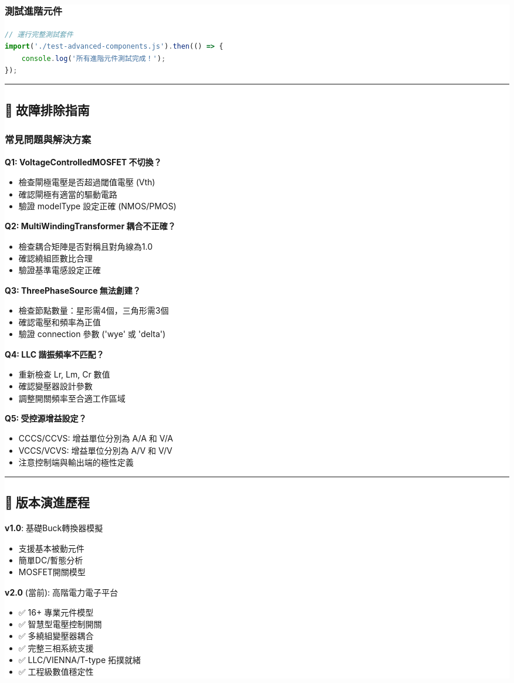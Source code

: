 
### 測試進階元件
```javascript
// 運行完整測試套件
import('./test-advanced-components.js').then(() => {
    console.log('所有進階元件測試完成！');
});
```

---

## 🔧 故障排除指南

### 常見問題與解決方案

**Q1: VoltageControlledMOSFET 不切換？**
- 檢查閘極電壓是否超過閾值電壓 (Vth)
- 確認閘極有適當的驅動電路
- 驗證 modelType 設定正確 (NMOS/PMOS)

**Q2: MultiWindingTransformer 耦合不正確？**
- 檢查耦合矩陣是否對稱且對角線為1.0
- 確認繞組匝數比合理
- 驗證基準電感設定正確

**Q3: ThreePhaseSource 無法創建？**
- 檢查節點數量：星形需4個，三角形需3個
- 確認電壓和頻率為正值
- 驗證 connection 參數 ('wye' 或 'delta')

**Q4: LLC 諧振頻率不匹配？**
- 重新檢查 Lr, Lm, Cr 數值
- 確認變壓器設計參數
- 調整開關頻率至合適工作區域

**Q5: 受控源增益設定？**
- CCCS/CCVS: 增益單位分別為 A/A 和 V/A
- VCCS/VCVS: 增益單位分別為 A/V 和 V/V
- 注意控制端與輸出端的極性定義

---

## 🌟 版本演進歷程

**v1.0**: 基礎Buck轉換器模擬
- 支援基本被動元件
- 簡單DC/暫態分析
- MOSFET開關模型

**v2.0** (當前): 高階電力電子平台
- ✅ 16+ 專業元件模型
- ✅ 智慧型電壓控制開關
- ✅ 多繞組變壓器耦合
- ✅ 完整三相系統支援
- ✅ LLC/VIENNA/T-type 拓撲就緒
- ✅ 工程級數值穩定性

